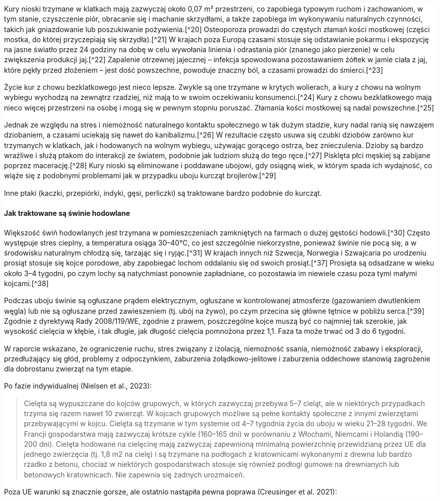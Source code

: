Kury nioski trzymane w klatkach mają zazwyczaj około 0,07 m² przestrzeni, co zapobiega typowym ruchom i zachowaniom, w tym stanie, czyszczenie piór, obracanie się i machanie skrzydłami, a także zapobiega im wykonywaniu naturalnych czynności, takich jak gniazdowanie lub poszukiwanie pożywienia.[^20] Osteoporoza prowadzi do częstych złamań kości mostkowej (części mostka, do której przyczepiają się skrzydła).[^21] W krajach poza Europą czasami stosuje się odstawianie pokarmu i ekspozycję na jasne światło przez 24 godziny na dobę w celu wywołania linienia i odrastania piór (znanego jako pierzenie) w celu zwiększenia produkcji jaj.[^22] Zapalenie otrzewnej jajecznej – infekcja spowodowana pozostawaniem żółtek w jamie ciała z jaj, które pękły przed złożeniem – jest dość powszechne, powoduje znaczny ból, a czasami prowadzi do śmierci.[^23]

Życie kur z chowu bezklatkowego jest nieco lepsze. Zwykle są one trzymane w krytych wolierach, a kury z chowu na wolnym wybiegu wychodzą na zewnątrz rzadziej, niż mają to w swoim oczekiwaniu konsumenci.[^24] Kury z chowu bezklatkowego mają nieco więcej przestrzeni na osobę i mogą się w pewnym stopniu poruszać. Złamania kości mostkowej są nadal powszechne.[^25]

Jednak ze względu na stres i niemożność naturalnego kontaktu społecznego w tak dużym stadzie, kury nadal ranią się nawzajem dziobaniem, a czasami uciekają się nawet do kanibalizmu.[^26] W rezultacie często usuwa się czubki dziobów zarówno kur trzymanych w klatkach, jak i hodowanych na wolnym wybiegu, używając gorącego ostrza, bez znieczulenia. Dzioby są bardzo wrażliwe i służą ptakom do interakcji ze światem, podobnie jak ludziom służą do tego ręce.[^27] Pisklęta płci męskiej są zabijane poprzez macerację.[^28] Kury nioski są eliminowane i poddawane ubojowi, gdy osiągną wiek, w którym spada ich wydajność, co wiąże się z podobnymi problemami jak w przypadku uboju kurcząt brojlerów.[^29]

Inne ptaki (kaczki, przepiórki, indyki, gęsi, perliczki) są traktowane bardzo podobnie do kurcząt.

#### Jak traktowane są świnie hodowlane

Większość świń hodowlanych jest trzymana w pomieszczeniach zamkniętych na farmach o dużej gęstości hodowli.[^30] Często występuje stres cieplny, a temperatura osiąga 30–40°C, co jest szczególnie niekorzystne, ponieważ świnie nie pocą się, a w środowisku naturalnym chłodzą się, tarzając się i ryjąc.[^31] W krajach innych niż Szwecja, Norwegia i Szwajcaria po urodzeniu prosiąt stosuje się kojce porodowe, aby zapobiegać lochom oddalaniu się od swoich prosiąt.[^37] Prosięta są odsadzane w wieku około 3–4 tygodni, po czym lochy są natychmiast ponownie zapładniane, co pozostawia im niewiele czasu poza tymi małymi kojcami.[^38]

Podczas uboju świnie są ogłuszane prądem elektrycznym, ogłuszane w kontrolowanej atmosferze (gazowaniem dwutlenkiem węgla) lub nie są ogłuszane przed zawieszeniem (tj. ubój na żywo), po czym przecina się główne tętnice w pobliżu serca.[^39] Zgodnie z dyrektywą Rady 2008/119/WE, zgodnie z prawem, poszczególne kojce muszą być co najmniej tak szerokie, jak wysokość cielęcia w kłębie, i tak długie, jak długość cielęcia pomnożona przez 1,1. Faza ta może trwać od 3 do 6 tygodni.
  </p></blockquote>
  <p>W raporcie wskazano, że ograniczenie ruchu, stres związany z izolacją, niemożność ssania, niemożność zabawy i eksploracji, przedłużający się głód, problemy z odpoczynkiem, zaburzenia żołądkowo-jelitowe i zaburzenia oddechowe stanowią zagrożenie dla dobrostanu zwierząt na tym etapie.</p>
  <p>Po fazie indywidualnej (Nielsen et al., 2023):</p>
  <blockquote><p>
   Cielęta są wypuszczane do kojców grupowych, w których zazwyczaj przebywa 5–7 cieląt, ale w niektórych przypadkach trzyma się razem nawet 10 zwierząt. W kojcach grupowych możliwe są pełne kontakty społeczne z innymi zwierzętami przebywającymi w kojcu. Cielęta są trzymane w tym systemie od 4–7 tygodnia życia do uboju w wieku 21–28 tygodni. We Francji gospodarstwa mają zazwyczaj krótsze cykle (160–165 dni) w porównaniu z Włochami, Niemcami i Holandią (190–200 dni). Cielęta hodowane na cielęcinę mają zazwyczaj zapewnioną minimalną powierzchnię przewidzianą przez UE dla jednego zwierzęcia (tj. 1,8 m2 na cielę) i są trzymane na podłogach z kratownicami wykonanymi z drewna lub bardzo rzadko z betonu, chociaż w niektórych gospodarstwach stosuje się również podłogi gumowe na drewnianych lub betonowych kratownicach. Nie zapewnia się żadnych urozmaiceń.
  </p></blockquote>
  <p>Poza UE warunki są znacznie gorsze, ale ostatnio nastąpiła pewna poprawa (Creusinger et al. 2021):</p>
  <blockquote><p>